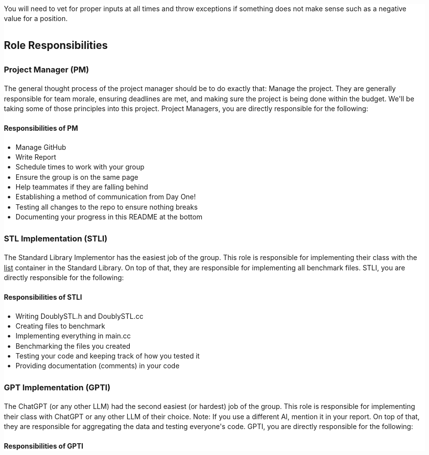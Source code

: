 You will need to vet for proper inputs at all times and throw exceptions
if something does not make sense such as a negative value for a position.

## Role Responsibilities

### Project Manager (PM)

The general thought process of the project manager should be to do exactly
that: Manage the project. They are generally responsible for team morale, 
ensuring deadlines are met, and making sure the project is being done within
the budget. We'll be taking some of those principles into this project. 
Project Managers, you are directly responsible for the following:

#### Responsibilities of PM

+ Manage GitHub
+ Write Report
+ Schedule times to work with your group
+ Ensure the group is on the same page
+ Help teammates if they are falling behind
+ Establishing a method of communication from Day One!
+ Testing all changes to the repo to ensure nothing breaks
+ Documenting your progress in this README at the bottom

### STL Implementation (STLI)

The Standard Library Implementor has the easiest job of the group. This 
role is responsible for implementing their class with the [list](https://en.cppreference.com/w/cpp/container/list)
container in the Standard Library. On top of that, they are responsible
for implementing all benchmark files. STLI, you are directly responsible
for the following:

#### Responsibilities of STLI

+ Writing DoublySTL.h and DoublySTL.cc
+ Creating files to benchmark
+ Implementing everything in main.cc
+ Benchmarking the files you created
+ Testing your code and keeping track of how you tested it
+ Providing documentation (comments) in your code

### GPT Implementation (GPTI)

The ChatGPT (or any other LLM) had the second easiest (or hardest) job
of the group. This role is responsible for implementing their class with 
ChatGPT or any other LLM of their choice. Note: If you use a different 
AI, mention it in your report. On top of that, they are responsible for 
aggregating the data and testing everyone's code. GPTI, you are directly
responsible for the following:

#### Responsibilities of GPTI
